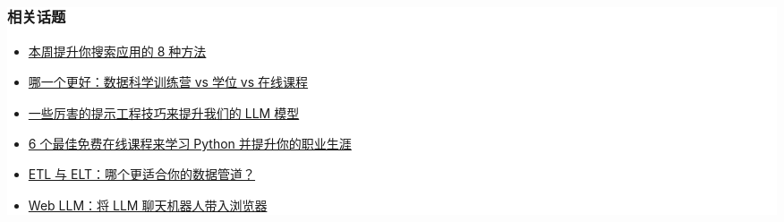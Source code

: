 ### 相关话题

+   [本周提升你搜索应用的 8 种方法](https://www.kdnuggets.com/2022/09/corise-8-ways-improve-search-application-week.html)

+   [哪一个更好：数据科学训练营 vs 学位 vs 在线课程](https://www.kdnuggets.com/2022/09/best-data-science-bootcamp-degree-online-course.html)

+   [一些厉害的提示工程技巧来提升我们的 LLM 模型](https://www.kdnuggets.com/some-kick-ass-prompt-engineering-techniques-to-boost-our-llm-models)

+   [6 个最佳免费在线课程来学习 Python 并提升你的职业生涯](https://www.kdnuggets.com/2022/11/corise-6-best-free-online-courses-python-boost-career.html)

+   [ETL 与 ELT：哪个更适合你的数据管道？](https://www.kdnuggets.com/2023/03/etl-elt-one-right-data-pipeline.html)

+   [Web LLM：将 LLM 聊天机器人带入浏览器](https://www.kdnuggets.com/2023/05/webllm-bring-llm-chatbots-browser.html)
